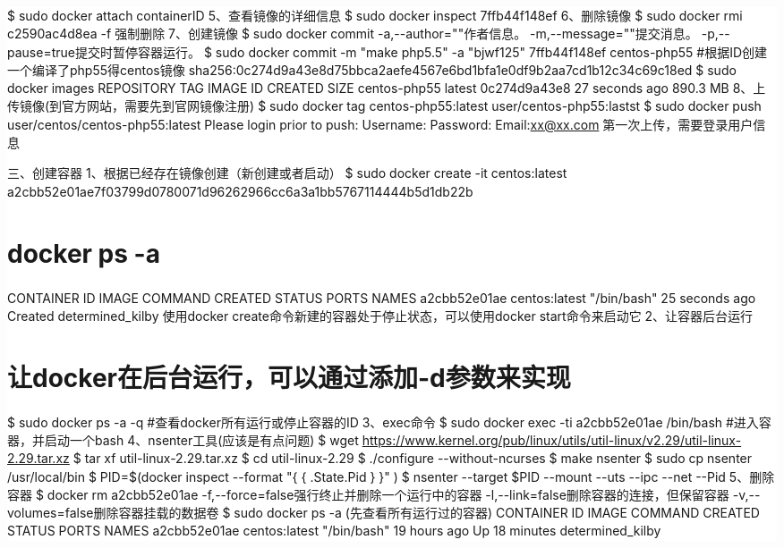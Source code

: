 $ sudo docker attach containerID
5、查看镜像的详细信息
$ sudo docker inspect 7ffb44f148ef
6、删除镜像
$ sudo docker rmi  c2590ac4d8ea
			  -f  强制删除
7、创建镜像
$ sudo docker commit
				-a,--author=""作者信息。
				-m,--message=""提交消息。
				-p,--pause=true提交时暂停容器运行。
$ sudo  docker commit -m "make php5.5" -a "bjwf125" 7ffb44f148ef centos-php55  #根据ID创建一个编译了php55得centos镜像
sha256:0c274d9a43e8d75bbca2aefe4567e6bd1bfa1e0df9b2aa7cd1b12c34c69c18ed
$ sudo docker images
REPOSITORY          TAG                 IMAGE ID            CREATED             SIZE
centos-php55        latest              0c274d9a43e8        27 seconds ago      890.3 MB
8、上传镜像(到官方网站，需要先到官网镜像注册)
$ sudo docker tag centos-php55:latest user/centos-php55:lastst
$ sudo docker push user/centos/centos-php55:latest
Please login prior to push:
Username:
Password:
Email:xx@xx.com
第一次上传，需要登录用户信息

三、创建容器
1、根据已经存在镜像创建（新创建或者启动）
$ sudo docker create -it centos:latest
a2cbb52e01ae7f03799d0780071d96262966cc6a3a1bb5767114444b5d1db22b
# docker ps -a
CONTAINER ID        IMAGE               COMMAND             CREATED             STATUS                      PORTS               NAMES
a2cbb52e01ae        centos:latest       "/bin/bash"         25 seconds ago      Created                                         determined_kilby
使用docker create命令新建的容器处于停止状态，可以使用docker start命令来启动它
2、让容器后台运行
# 让docker在后台运行，可以通过添加-d参数来实现
$ sudo docker ps -a -q    #查看docker所有运行或停止容器的ID
3、exec命令
$ sudo docker exec -ti a2cbb52e01ae /bin/bash   #进入容器，并启动一个bash
4、nsenter工具(应该是有点问题)
$ wget https://www.kernel.org/pub/linux/utils/util-linux/v2.29/util-linux-2.29.tar.xz
$ tar xf util-linux-2.29.tar.xz
$ cd util-linux-2.29
$ ./configure --without-ncurses
$ make nsenter
$ sudo cp nsenter /usr/local/bin
$ PID=$(docker inspect --format "{ { .State.Pid } }" <container>)
$ nsenter --target $PID --mount --uts --ipc --net --Pid
5、删除容器
$ docker rm a2cbb52e01ae
   			-f,--force=false强行终止并删除一个运行中的容器
   			-l,--link=false删除容器的连接，但保留容器
   			-v,--volumes=false删除容器挂载的数据卷
$ sudo docker ps -a  (先查看所有运行过的容器)
CONTAINER ID        IMAGE               COMMAND             CREATED             STATUS                    PORTS               NAMES
a2cbb52e01ae        centos:latest       "/bin/bash"         19 hours ago        Up 18 minutes                                 determined_kilby
